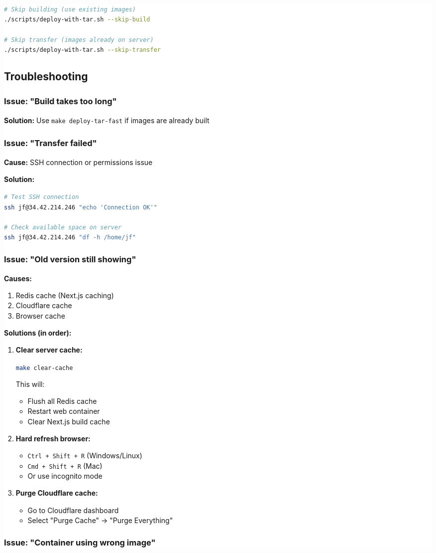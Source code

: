 ```bash
# Skip building (use existing images)
./scripts/deploy-with-tar.sh --skip-build

# Skip transfer (images already on server)
./scripts/deploy-with-tar.sh --skip-transfer
```

## Troubleshooting

### Issue: "Build takes too long"

**Solution:** Use `make deploy-tar-fast` if images are already built

### Issue: "Transfer failed"

**Cause:** SSH connection or permissions issue

**Solution:**
```bash
# Test SSH connection
ssh jf@34.42.214.246 "echo 'Connection OK'"

# Check available space on server
ssh jf@34.42.214.246 "df -h /home/jf"
```

### Issue: "Old version still showing"

**Causes:**
1. Redis cache (Next.js caching)
2. Cloudflare cache
3. Browser cache

**Solutions (in order):**

1. **Clear server cache:**
   ```bash
   make clear-cache
   ```
   This will:
   - Flush all Redis cache
   - Restart web container
   - Clear Next.js build cache

2. **Hard refresh browser:**
   - `Ctrl + Shift + R` (Windows/Linux)
   - `Cmd + Shift + R` (Mac)
   - Or use incognito mode

3. **Purge Cloudflare cache:**
   - Go to Cloudflare dashboard
   - Select "Purge Cache" → "Purge Everything"

### Issue: "Container using wrong image"
